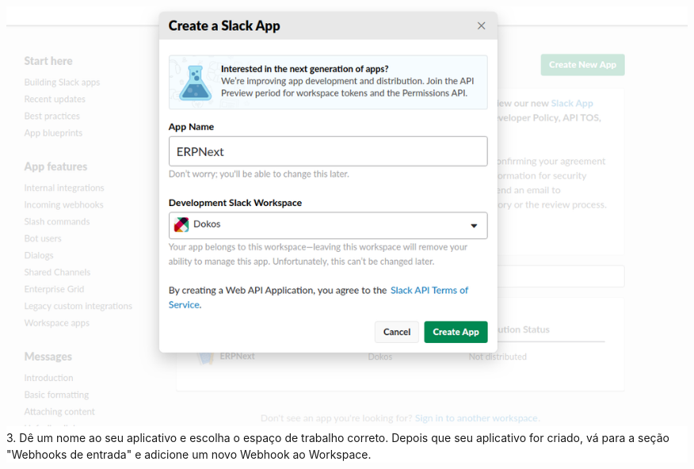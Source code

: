 ![Definir mensagem](/files/slack_notification_1.png)
3. Dê um nome ao seu aplicativo e escolha o espaço de trabalho correto.
Depois que seu aplicativo for criado, vá para a seção "Webhooks de entrada" e adicione um novo Webhook ao Workspace.